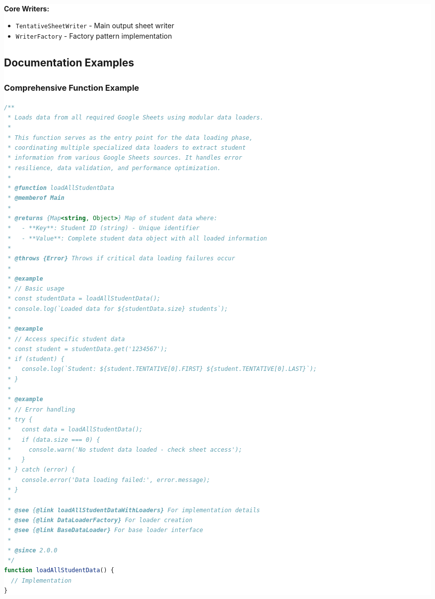 **Core Writers:**
- `TentativeSheetWriter` - Main output sheet writer
- `WriterFactory` - Factory pattern implementation

## Documentation Examples

### Comprehensive Function Example

```javascript
/**
 * Loads data from all required Google Sheets using modular data loaders.
 * 
 * This function serves as the entry point for the data loading phase,
 * coordinating multiple specialized data loaders to extract student
 * information from various Google Sheets sources. It handles error
 * resilience, data validation, and performance optimization.
 * 
 * @function loadAllStudentData
 * @memberof Main
 * 
 * @returns {Map<string, Object>} Map of student data where:
 *   - **Key**: Student ID (string) - Unique identifier
 *   - **Value**: Complete student data object with all loaded information
 * 
 * @throws {Error} Throws if critical data loading failures occur
 * 
 * @example
 * // Basic usage
 * const studentData = loadAllStudentData();
 * console.log(`Loaded data for ${studentData.size} students`);
 * 
 * @example
 * // Access specific student data
 * const student = studentData.get('1234567');
 * if (student) {
 *   console.log(`Student: ${student.TENTATIVE[0].FIRST} ${student.TENTATIVE[0].LAST}`);
 * }
 * 
 * @example
 * // Error handling
 * try {
 *   const data = loadAllStudentData();
 *   if (data.size === 0) {
 *     console.warn('No student data loaded - check sheet access');
 *   }
 * } catch (error) {
 *   console.error('Data loading failed:', error.message);
 * }
 * 
 * @see {@link loadAllStudentDataWithLoaders} For implementation details
 * @see {@link DataLoaderFactory} For loader creation
 * @see {@link BaseDataLoader} For base loader interface
 * 
 * @since 2.0.0
 */
function loadAllStudentData() {
  // Implementation
}
```
